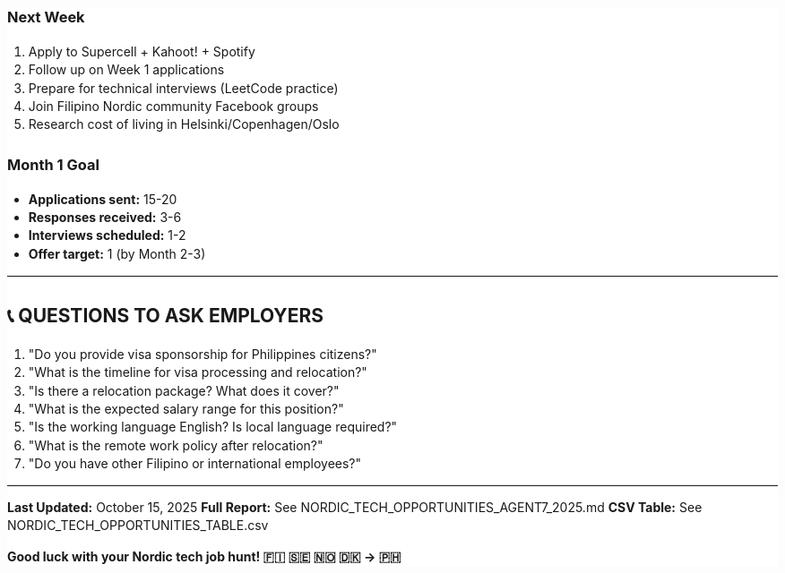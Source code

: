 ### Next Week
1. Apply to Supercell + Kahoot! + Spotify
2. Follow up on Week 1 applications
3. Prepare for technical interviews (LeetCode practice)
4. Join Filipino Nordic community Facebook groups
5. Research cost of living in Helsinki/Copenhagen/Oslo

### Month 1 Goal
- **Applications sent:** 15-20
- **Responses received:** 3-6
- **Interviews scheduled:** 1-2
- **Offer target:** 1 (by Month 2-3)

---

## 📞 QUESTIONS TO ASK EMPLOYERS

1. "Do you provide visa sponsorship for Philippines citizens?"
2. "What is the timeline for visa processing and relocation?"
3. "Is there a relocation package? What does it cover?"
4. "What is the expected salary range for this position?"
5. "Is the working language English? Is local language required?"
6. "What is the remote work policy after relocation?"
7. "Do you have other Filipino or international employees?"

---

**Last Updated:** October 15, 2025
**Full Report:** See NORDIC_TECH_OPPORTUNITIES_AGENT7_2025.md
**CSV Table:** See NORDIC_TECH_OPPORTUNITIES_TABLE.csv

**Good luck with your Nordic tech job hunt! 🇫🇮 🇸🇪 🇳🇴 🇩🇰 → 🇵🇭**
